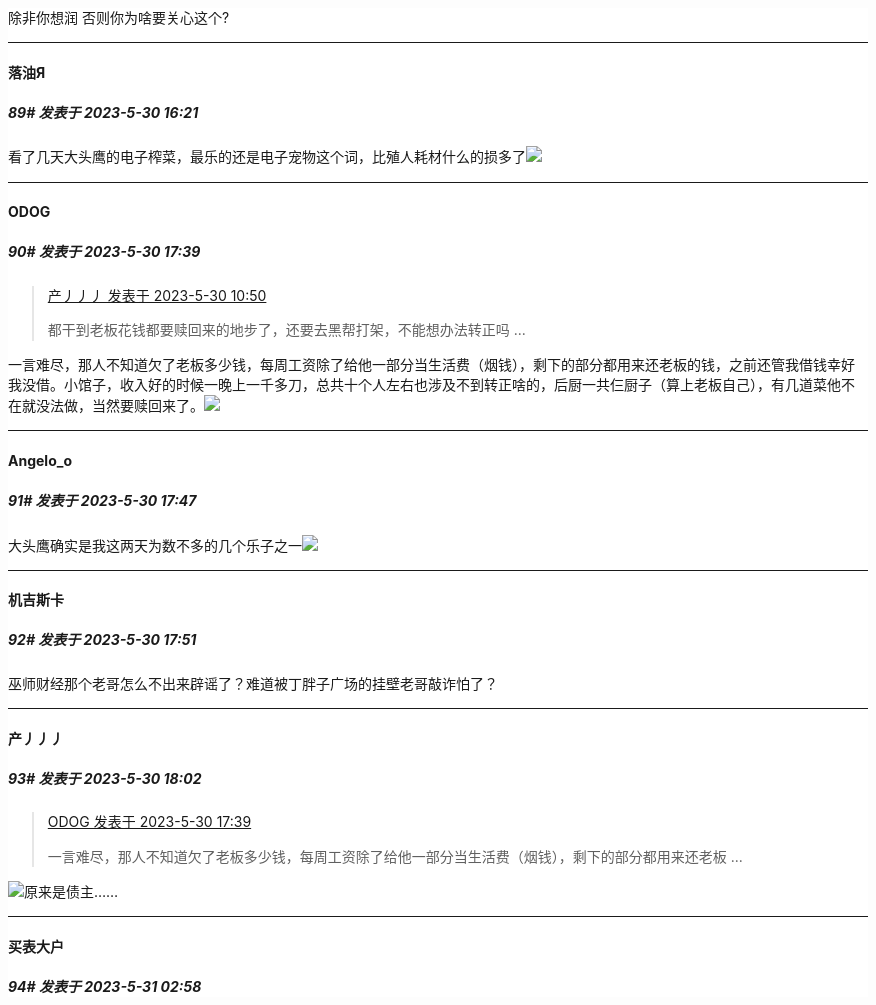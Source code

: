 除非你想润 否则你为啥要关心这个?


*****

####  落油Я  
##### 89#       发表于 2023-5-30 16:21

看了几天大头鹰的电子榨菜，最乐的还是电子宠物这个词，比殖人耗材什么的损多了<img src="https://static.saraba1st.com/image/smiley/face2017/067.png" referrerpolicy="no-referrer">


*****

####  ODOG  
##### 90#       发表于 2023-5-30 17:39

<blockquote><a href="httphttps://bbs.saraba1st.com/2b/forum.php?mod=redirect&amp;goto=findpost&amp;pid=61048523&amp;ptid=2137433" target="_blank">产丿丿丿 发表于 2023-5-30 10:50</a>

都干到老板花钱都要赎回来的地步了，还要去黑帮打架，不能想办法转正吗 ...</blockquote>
一言难尽，那人不知道欠了老板多少钱，每周工资除了给他一部分当生活费（烟钱），剩下的部分都用来还老板的钱，之前还管我借钱幸好我没借。小馆子，收入好的时候一晚上一千多刀，总共十个人左右也涉及不到转正啥的，后厨一共仨厨子（算上老板自己），有几道菜他不在就没法做，当然要赎回来了。<img src="https://static.saraba1st.com/image/smiley/face2017/001.png" referrerpolicy="no-referrer">


*****

####  Angelo_o  
##### 91#       发表于 2023-5-30 17:47

大头鹰确实是我这两天为数不多的几个乐子之一<img src="https://static.saraba1st.com/image/smiley/face2017/067.png" referrerpolicy="no-referrer">

*****

####  机吉斯卡  
##### 92#       发表于 2023-5-30 17:51

巫师财经那个老哥怎么不出来辟谣了？难道被丁胖子广场的挂壁老哥敲诈怕了？


*****

####  产丿丿丿  
##### 93#       发表于 2023-5-30 18:02

<blockquote><a href="httphttps://bbs.saraba1st.com/2b/forum.php?mod=redirect&amp;goto=findpost&amp;pid=61054012&amp;ptid=2137433" target="_blank">ODOG 发表于 2023-5-30 17:39</a>

一言难尽，那人不知道欠了老板多少钱，每周工资除了给他一部分当生活费（烟钱），剩下的部分都用来还老板 ...</blockquote>
<img src="https://static.saraba1st.com/image/smiley/face2017/001.png" referrerpolicy="no-referrer">原来是债主……


*****

####  买表大户  
##### 94#       发表于 2023-5-31 02:58
